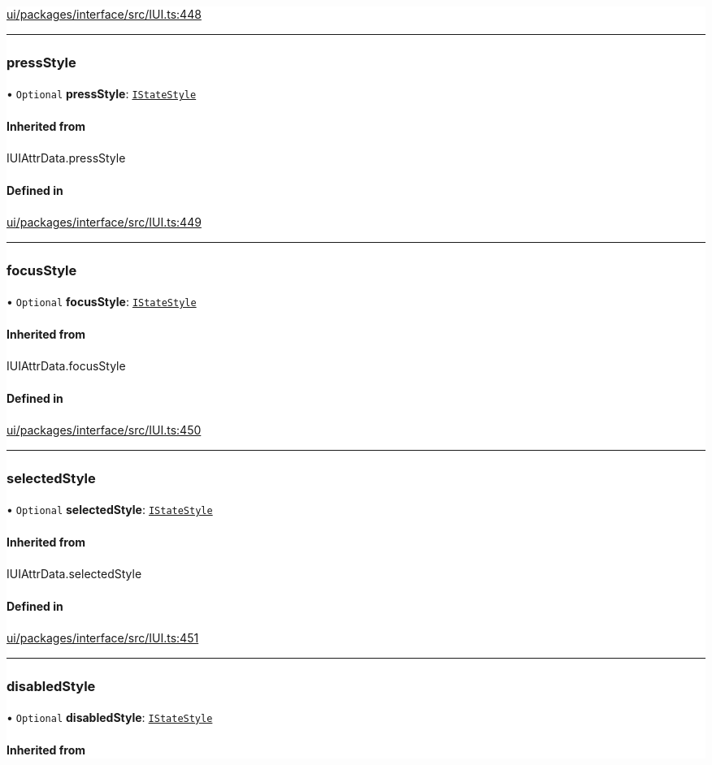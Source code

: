 [ui/packages/interface/src/IUI.ts:448](https://github.com/leaferjs/leafer-ui/blob/e76fc82/packages/interface/src/IUI.ts#L448)

___

### pressStyle

• `Optional` **pressStyle**: [`IStateStyle`](IStateStyle.md)

#### Inherited from

IUIAttrData.pressStyle

#### Defined in

[ui/packages/interface/src/IUI.ts:449](https://github.com/leaferjs/leafer-ui/blob/e76fc82/packages/interface/src/IUI.ts#L449)

___

### focusStyle

• `Optional` **focusStyle**: [`IStateStyle`](IStateStyle.md)

#### Inherited from

IUIAttrData.focusStyle

#### Defined in

[ui/packages/interface/src/IUI.ts:450](https://github.com/leaferjs/leafer-ui/blob/e76fc82/packages/interface/src/IUI.ts#L450)

___

### selectedStyle

• `Optional` **selectedStyle**: [`IStateStyle`](IStateStyle.md)

#### Inherited from

IUIAttrData.selectedStyle

#### Defined in

[ui/packages/interface/src/IUI.ts:451](https://github.com/leaferjs/leafer-ui/blob/e76fc82/packages/interface/src/IUI.ts#L451)

___

### disabledStyle

• `Optional` **disabledStyle**: [`IStateStyle`](IStateStyle.md)

#### Inherited from

